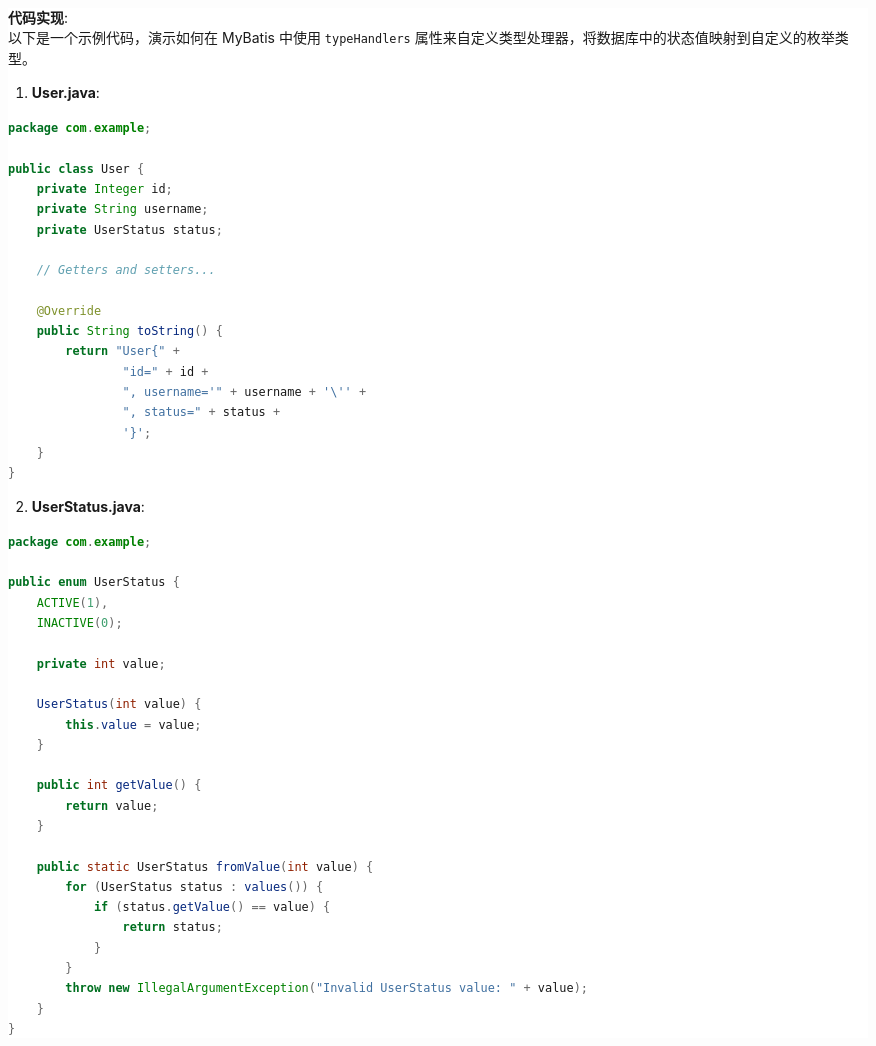 **代码实现**:<br />以下是一个示例代码，演示如何在 MyBatis 中使用 `typeHandlers` 属性来自定义类型处理器，将数据库中的状态值映射到自定义的枚举类型。

1. **User.java**:

```java
package com.example;

public class User {
    private Integer id;
    private String username;
    private UserStatus status;

    // Getters and setters...

    @Override
    public String toString() {
        return "User{" +
                "id=" + id +
                ", username='" + username + '\'' +
                ", status=" + status +
                '}';
    }
}
```

2. **UserStatus.java**:

```java
package com.example;

public enum UserStatus {
    ACTIVE(1),
    INACTIVE(0);

    private int value;

    UserStatus(int value) {
        this.value = value;
    }

    public int getValue() {
        return value;
    }

    public static UserStatus fromValue(int value) {
        for (UserStatus status : values()) {
            if (status.getValue() == value) {
                return status;
            }
        }
        throw new IllegalArgumentException("Invalid UserStatus value: " + value);
    }
}
```
